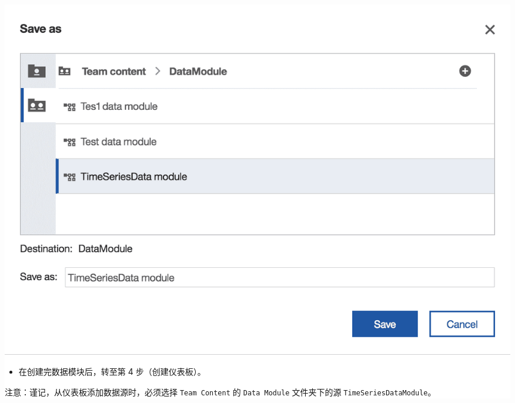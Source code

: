 ![save_as_TimeSeriesDM](img/3e3b47278ad7d8bc9eda4c0360b8974d.png)

*   在创建完数据模块后，转至第 4 步（创建仪表板）。

注意：谨记，从仪表板添加数据源时，必须选择 `Team Content` 的 `Data Module` 文件夹下的源 `TimeSeriesDataModule`。
